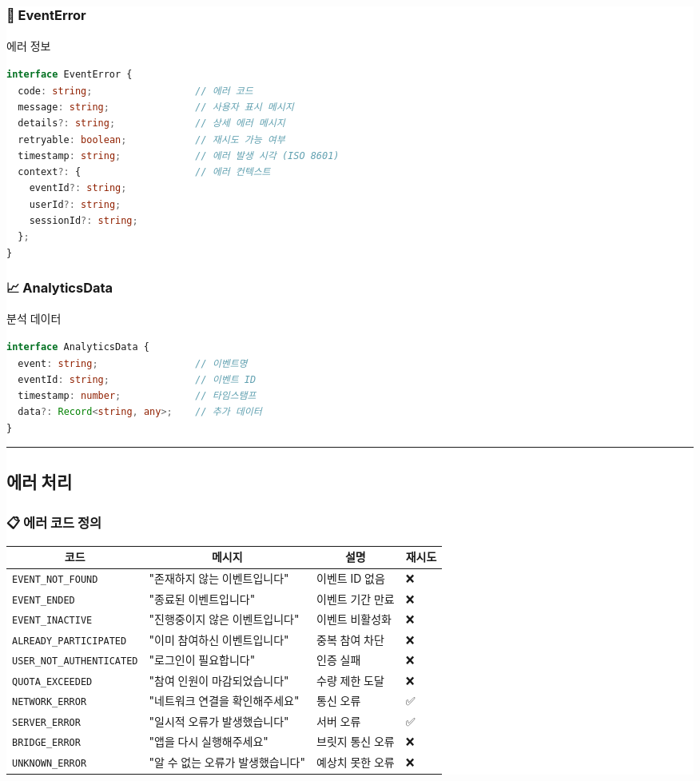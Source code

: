 ### 🚨 EventError
에러 정보

```typescript
interface EventError {
  code: string;                  // 에러 코드
  message: string;               // 사용자 표시 메시지
  details?: string;              // 상세 에러 메시지
  retryable: boolean;            // 재시도 가능 여부
  timestamp: string;             // 에러 발생 시각 (ISO 8601)
  context?: {                    // 에러 컨텍스트
    eventId?: string;
    userId?: string;
    sessionId?: string;
  };
}
```

### 📈 AnalyticsData
분석 데이터

```typescript
interface AnalyticsData {
  event: string;                 // 이벤트명
  eventId: string;               // 이벤트 ID
  timestamp: number;             // 타임스탬프
  data?: Record<string, any>;    // 추가 데이터
}
```

---

## 에러 처리

### 📋 에러 코드 정의

| 코드 | 메시지 | 설명 | 재시도 |
|------|--------|------|--------|
| `EVENT_NOT_FOUND` | "존재하지 않는 이벤트입니다" | 이벤트 ID 없음 | ❌ |
| `EVENT_ENDED` | "종료된 이벤트입니다" | 이벤트 기간 만료 | ❌ |
| `EVENT_INACTIVE` | "진행중이지 않은 이벤트입니다" | 이벤트 비활성화 | ❌ |
| `ALREADY_PARTICIPATED` | "이미 참여하신 이벤트입니다" | 중복 참여 차단 | ❌ |
| `USER_NOT_AUTHENTICATED` | "로그인이 필요합니다" | 인증 실패 | ❌ |
| `QUOTA_EXCEEDED` | "참여 인원이 마감되었습니다" | 수량 제한 도달 | ❌ |
| `NETWORK_ERROR` | "네트워크 연결을 확인해주세요" | 통신 오류 | ✅ |
| `SERVER_ERROR` | "일시적 오류가 발생했습니다" | 서버 오류 | ✅ |
| `BRIDGE_ERROR` | "앱을 다시 실행해주세요" | 브릿지 통신 오류 | ❌ |
| `UNKNOWN_ERROR` | "알 수 없는 오류가 발생했습니다" | 예상치 못한 오류 | ❌ |
